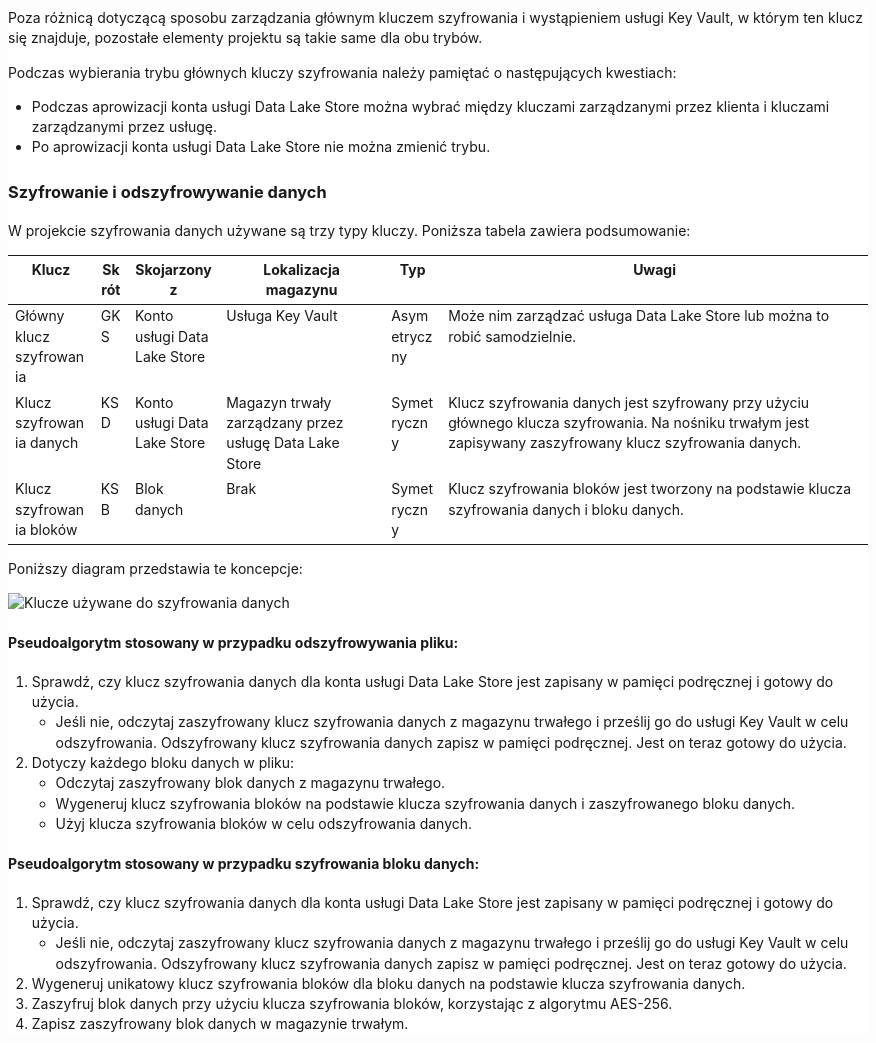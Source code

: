 
Poza różnicą dotyczącą sposobu zarządzania głównym kluczem szyfrowania i wystąpieniem usługi Key Vault, w którym ten klucz się znajduje, pozostałe elementy projektu są takie same dla obu trybów.

Podczas wybierania trybu głównych kluczy szyfrowania należy pamiętać o następujących kwestiach:

*   Podczas aprowizacji konta usługi Data Lake Store można wybrać między kluczami zarządzanymi przez klienta i kluczami zarządzanymi przez usługę.
*   Po aprowizacji konta usługi Data Lake Store nie można zmienić trybu.

### <a name="encryption-and-decryption-of-data"></a>Szyfrowanie i odszyfrowywanie danych

W projekcie szyfrowania danych używane są trzy typy kluczy. Poniższa tabela zawiera podsumowanie:

| Klucz                   | Skrót | Skojarzony z | Lokalizacja magazynu                             | Typ       | Uwagi                                                                                                   |
|-----------------------|--------------|-----------------|----------------------------------------------|------------|---------------------------------------------------------------------------------------------------------|
| Główny klucz szyfrowania | GKS          | Konto usługi Data Lake Store | Usługa Key Vault                              | Asymetryczny | Może nim zarządzać usługa Data Lake Store lub można to robić samodzielnie.                                                              |
| Klucz szyfrowania danych   | KSD          | Konto usługi Data Lake Store | Magazyn trwały zarządzany przez usługę Data Lake Store | Symetryczny  | Klucz szyfrowania danych jest szyfrowany przy użyciu głównego klucza szyfrowania. Na nośniku trwałym jest zapisywany zaszyfrowany klucz szyfrowania danych. |
| Klucz szyfrowania bloków  | KSB          | Blok danych | Brak                                         | Symetryczny  | Klucz szyfrowania bloków jest tworzony na podstawie klucza szyfrowania danych i bloku danych.                                                      |

Poniższy diagram przedstawia te koncepcje:

![Klucze używane do szyfrowania danych](./media/data-lake-store-encryption/fig2.png)

#### <a name="pseudo-algorithm-when-a-file-is-to-be-decrypted"></a>Pseudoalgorytm stosowany w przypadku odszyfrowywania pliku:
1.  Sprawdź, czy klucz szyfrowania danych dla konta usługi Data Lake Store jest zapisany w pamięci podręcznej i gotowy do użycia.
    - Jeśli nie, odczytaj zaszyfrowany klucz szyfrowania danych z magazynu trwałego i prześlij go do usługi Key Vault w celu odszyfrowania. Odszyfrowany klucz szyfrowania danych zapisz w pamięci podręcznej. Jest on teraz gotowy do użycia.
2.  Dotyczy każdego bloku danych w pliku:
    - Odczytaj zaszyfrowany blok danych z magazynu trwałego.
    - Wygeneruj klucz szyfrowania bloków na podstawie klucza szyfrowania danych i zaszyfrowanego bloku danych.
    - Użyj klucza szyfrowania bloków w celu odszyfrowania danych.


#### <a name="pseudo-algorithm-when-a-block-of-data-is-to-be-encrypted"></a>Pseudoalgorytm stosowany w przypadku szyfrowania bloku danych:
1.  Sprawdź, czy klucz szyfrowania danych dla konta usługi Data Lake Store jest zapisany w pamięci podręcznej i gotowy do użycia.
    - Jeśli nie, odczytaj zaszyfrowany klucz szyfrowania danych z magazynu trwałego i prześlij go do usługi Key Vault w celu odszyfrowania. Odszyfrowany klucz szyfrowania danych zapisz w pamięci podręcznej. Jest on teraz gotowy do użycia.
2.  Wygeneruj unikatowy klucz szyfrowania bloków dla bloku danych na podstawie klucza szyfrowania danych.
3.  Zaszyfruj blok danych przy użyciu klucza szyfrowania bloków, korzystając z algorytmu AES-256.
4.  Zapisz zaszyfrowany blok danych w magazynie trwałym.
